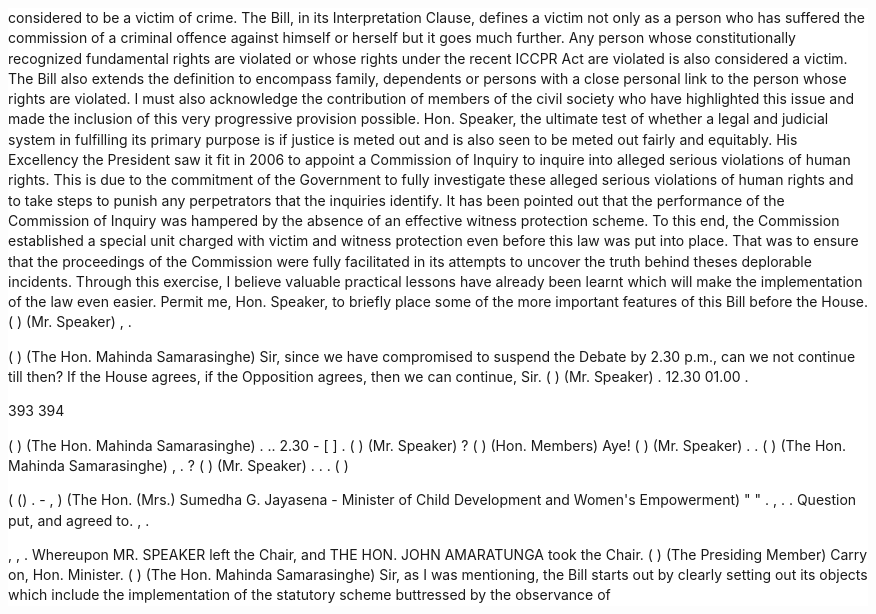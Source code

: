 considered to be a victim of crime. The Bill, in its Interpretation Clause, defines a victim not only as a person who has suffered the commission of a criminal offence against himself or herself but it goes much further. Any person whose constitutionally recognized fundamental rights are violated or whose rights under the recent ICCPR Act are violated is also considered a victim. The Bill also extends the definition to encompass family, dependents or persons with a close personal link to the person whose rights are violated. I must also acknowledge the contribution of members of the civil society who have highlighted this issue and made the inclusion of this very progressive provision possible. Hon. Speaker, the ultimate test of whether a legal and judicial system in fulfilling its primary purpose is if justice is meted out and is also seen to be meted out fairly and equitably. His Excellency the President saw it fit in 2006 to appoint a Commission of Inquiry to inquire into alleged serious violations of human rights. This is due to the commitment of the Government to fully investigate these alleged serious violations of human rights and to take steps to punish any perpetrators that the inquiries identify. It has been pointed out that the performance of the Commission of Inquiry was hampered by the absence of an effective witness protection scheme. To this end, the Commission established a special unit charged with victim and witness protection even before this law was put into place. That was to ensure that the proceedings of the Commission were fully facilitated in its attempts to uncover the truth behind theses deplorable incidents. Through this exercise, I believe valuable practical lessons have already been learnt which will make the implementation of the law even easier. Permit me, Hon. Speaker, to briefly place some of the more important features of this Bill before the House. ( ) (Mr. Speaker) , .

( ) (The Hon. Mahinda Samarasinghe) Sir, since we have compromised to suspend the Debate by 2.30 p.m., can we not continue till then? If the House agrees, if the Opposition agrees, then we can continue, Sir. ( ) (Mr. Speaker) . 12.30 01.00 .

393 394

( ) (The Hon. Mahinda Samarasinghe) . .. 2.30 - [ ] . ( ) (Mr. Speaker) ? ( ) (Hon. Members) Aye! ( ) (Mr. Speaker) . . ( ) (The Hon. Mahinda Samarasinghe) , . ? ( ) (Mr. Speaker) . . . ( )

( () . - , ) (The Hon. (Mrs.) Sumedha G. Jayasena - Minister of Child Development and Women's Empowerment) " " . , . . Question put, and agreed to. , .

, , . Whereupon MR. SPEAKER left the Chair, and THE HON. JOHN AMARATUNGA took the Chair. ( ) (The Presiding Member) Carry on, Hon. Minister. ( ) (The Hon. Mahinda Samarasinghe) Sir, as I was mentioning, the Bill starts out by clearly setting out its objects which include the implementation of the statutory scheme buttressed by the observance of
